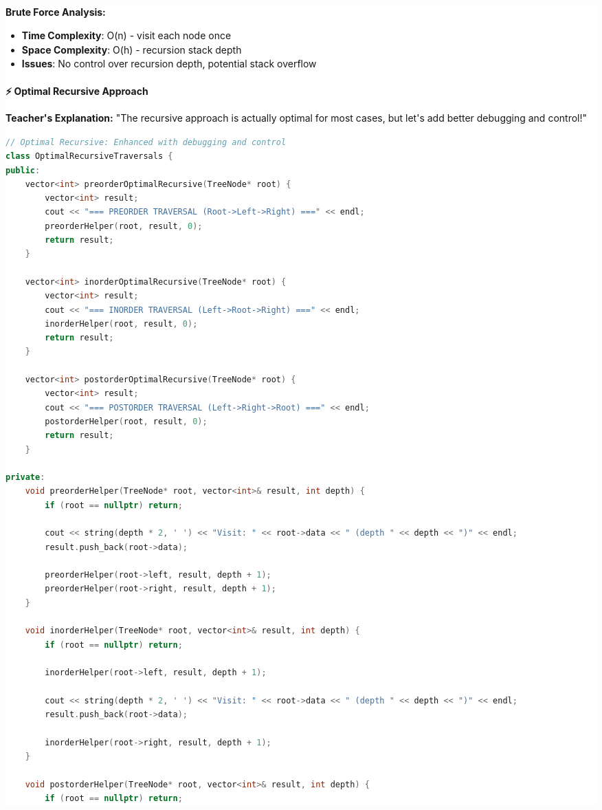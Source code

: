 ```cpp
```

**Brute Force Analysis:**

- **Time Complexity**: O(n) - visit each node once
- **Space Complexity**: O(h) - recursion stack depth
- **Issues**: No control over recursion depth, potential stack overflow

#### ⚡ Optimal Recursive Approach

**Teacher's Explanation:**
"The recursive approach is actually optimal for most cases, but let's add better debugging and control!"

```cpp
// Optimal Recursive: Enhanced with debugging and control
class OptimalRecursiveTraversals {
public:
    vector<int> preorderOptimalRecursive(TreeNode* root) {
        vector<int> result;
        cout << "=== PREORDER TRAVERSAL (Root->Left->Right) ===" << endl;
        preorderHelper(root, result, 0);
        return result;
    }

    vector<int> inorderOptimalRecursive(TreeNode* root) {
        vector<int> result;
        cout << "=== INORDER TRAVERSAL (Left->Root->Right) ===" << endl;
        inorderHelper(root, result, 0);
        return result;
    }

    vector<int> postorderOptimalRecursive(TreeNode* root) {
        vector<int> result;
        cout << "=== POSTORDER TRAVERSAL (Left->Right->Root) ===" << endl;
        postorderHelper(root, result, 0);
        return result;
    }

private:
    void preorderHelper(TreeNode* root, vector<int>& result, int depth) {
        if (root == nullptr) return;

        cout << string(depth * 2, ' ') << "Visit: " << root->data << " (depth " << depth << ")" << endl;
        result.push_back(root->data);

        preorderHelper(root->left, result, depth + 1);
        preorderHelper(root->right, result, depth + 1);
    }

    void inorderHelper(TreeNode* root, vector<int>& result, int depth) {
        if (root == nullptr) return;

        inorderHelper(root->left, result, depth + 1);

        cout << string(depth * 2, ' ') << "Visit: " << root->data << " (depth " << depth << ")" << endl;
        result.push_back(root->data);

        inorderHelper(root->right, result, depth + 1);
    }

    void postorderHelper(TreeNode* root, vector<int>& result, int depth) {
        if (root == nullptr) return;
```